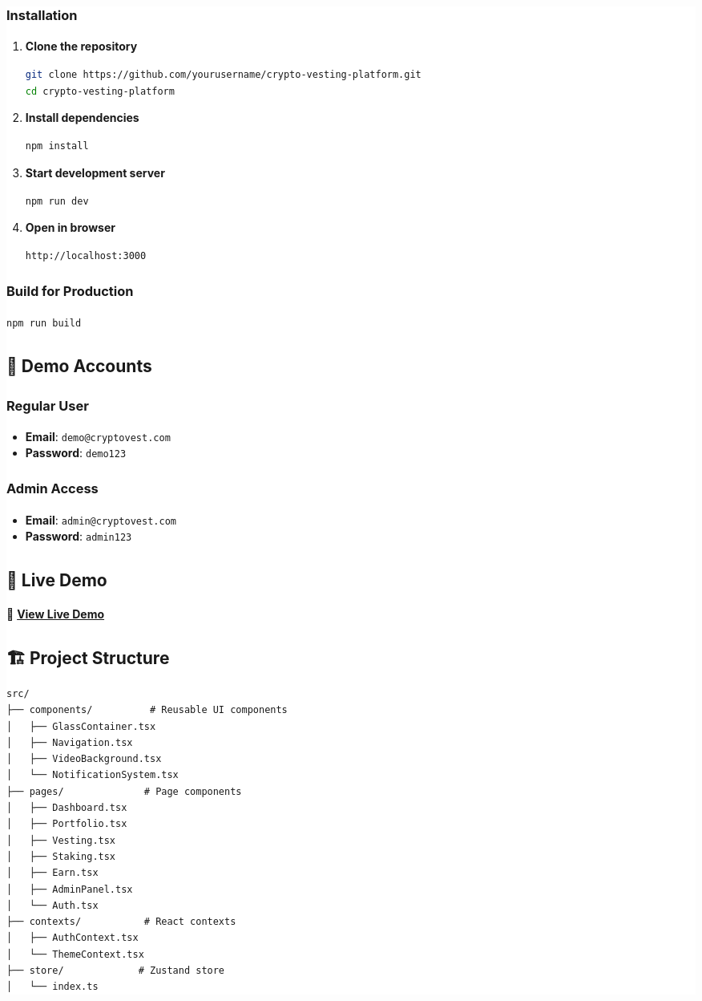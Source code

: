 ### Installation

1. **Clone the repository**
   ```bash
   git clone https://github.com/yourusername/crypto-vesting-platform.git
   cd crypto-vesting-platform
   ```

2. **Install dependencies**
   ```bash
   npm install
   ```

3. **Start development server**
   ```bash
   npm run dev
   ```

4. **Open in browser**
   ```
   http://localhost:3000
   ```

### Build for Production

```bash
npm run build
```

## 👥 Demo Accounts

### Regular User
- **Email**: `demo@cryptovest.com`
- **Password**: `demo123`

### Admin Access
- **Email**: `admin@cryptovest.com`
- **Password**: `admin123`

## 📱 Live Demo

🔗 **[View Live Demo](https://yourusername.github.io/crypto-vesting-platform/)**

## 🏗️ Project Structure

```
src/
├── components/          # Reusable UI components
│   ├── GlassContainer.tsx
│   ├── Navigation.tsx
│   ├── VideoBackground.tsx
│   └── NotificationSystem.tsx
├── pages/              # Page components
│   ├── Dashboard.tsx
│   ├── Portfolio.tsx
│   ├── Vesting.tsx
│   ├── Staking.tsx
│   ├── Earn.tsx
│   ├── AdminPanel.tsx
│   └── Auth.tsx
├── contexts/           # React contexts
│   ├── AuthContext.tsx
│   └── ThemeContext.tsx
├── store/             # Zustand store
│   └── index.ts
```